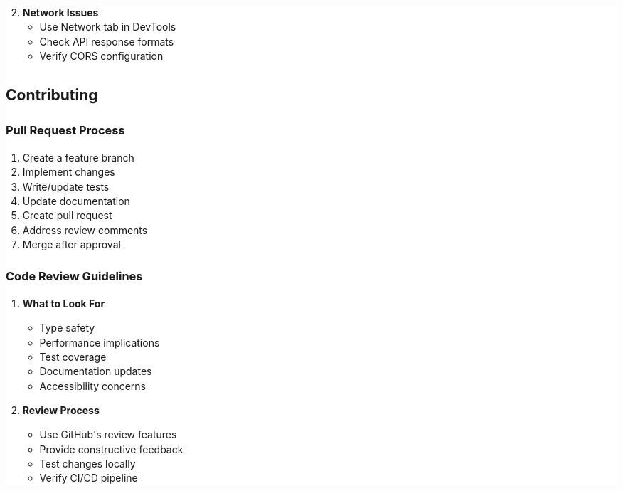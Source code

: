 2. **Network Issues**
   - Use Network tab in DevTools
   - Check API response formats
   - Verify CORS configuration

## Contributing

### Pull Request Process

1. Create a feature branch
2. Implement changes
3. Write/update tests
4. Update documentation
5. Create pull request
6. Address review comments
7. Merge after approval

### Code Review Guidelines

1. **What to Look For**
   - Type safety
   - Performance implications
   - Test coverage
   - Documentation updates
   - Accessibility concerns

2. **Review Process**
   - Use GitHub's review features
   - Provide constructive feedback
   - Test changes locally
   - Verify CI/CD pipeline 
